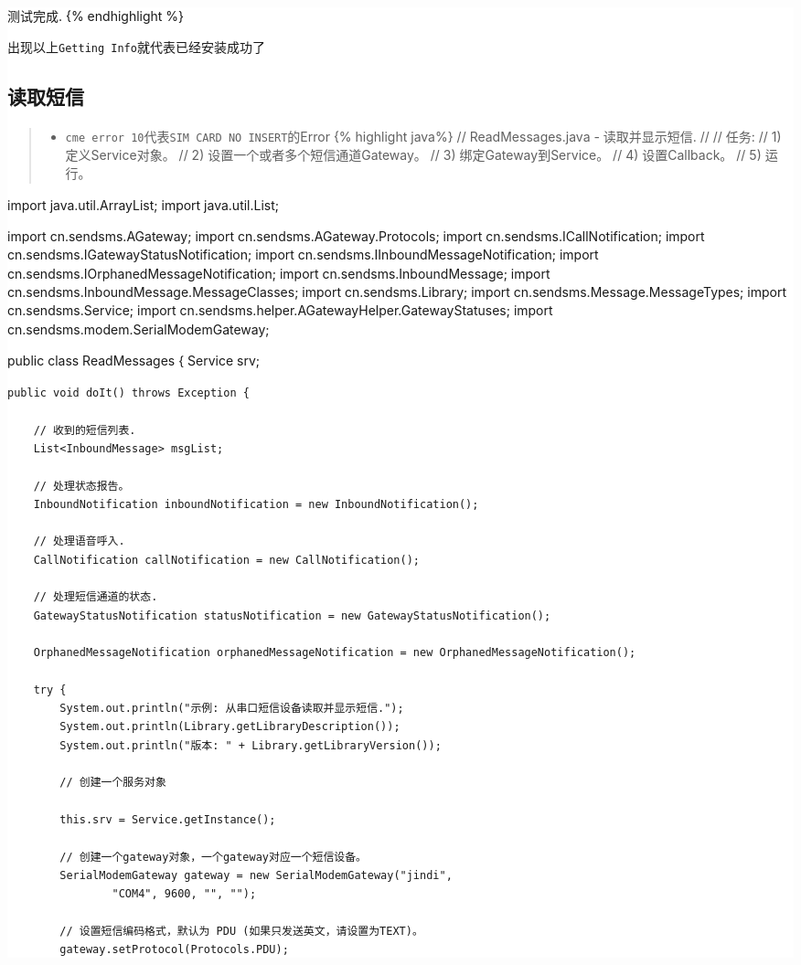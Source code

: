 
测试完成.
{% endhighlight %}

出现以上`Getting Info`就代表已经安装成功了

读取短信
---------------------------------
> + `cme error 10`代表`SIM CARD NO INSERT`的Error
{% highlight java%}
// ReadMessages.java - 读取并显示短信.
//
// 任务:
// 1) 定义Service对象。
// 2) 设置一个或者多个短信通道Gateway。
// 3) 绑定Gateway到Service。
// 4) 设置Callback。
// 5) 运行。

import java.util.ArrayList;
import java.util.List;

import cn.sendsms.AGateway;
import cn.sendsms.AGateway.Protocols;
import cn.sendsms.ICallNotification;
import cn.sendsms.IGatewayStatusNotification;
import cn.sendsms.IInboundMessageNotification;
import cn.sendsms.IOrphanedMessageNotification;
import cn.sendsms.InboundMessage;
import cn.sendsms.InboundMessage.MessageClasses;
import cn.sendsms.Library;
import cn.sendsms.Message.MessageTypes;
import cn.sendsms.Service;
import cn.sendsms.helper.AGatewayHelper.GatewayStatuses;
import cn.sendsms.modem.SerialModemGateway;

public class ReadMessages {
	Service srv;

	public void doIt() throws Exception {

		// 收到的短信列表.
		List<InboundMessage> msgList;

		// 处理状态报告。
		InboundNotification inboundNotification = new InboundNotification();

		// 处理语音呼入.
		CallNotification callNotification = new CallNotification();

		// 处理短信通道的状态.
		GatewayStatusNotification statusNotification = new GatewayStatusNotification();

		OrphanedMessageNotification orphanedMessageNotification = new OrphanedMessageNotification();

		try {
			System.out.println("示例: 从串口短信设备读取并显示短信.");
			System.out.println(Library.getLibraryDescription());
			System.out.println("版本: " + Library.getLibraryVersion());

			// 创建一个服务对象

			this.srv = Service.getInstance();

			// 创建一个gateway对象，一个gateway对应一个短信设备。
			SerialModemGateway gateway = new SerialModemGateway("jindi",
					"COM4", 9600, "", "");

			// 设置短信编码格式，默认为 PDU (如果只发送英文，请设置为TEXT)。
			gateway.setProtocol(Protocols.PDU);
